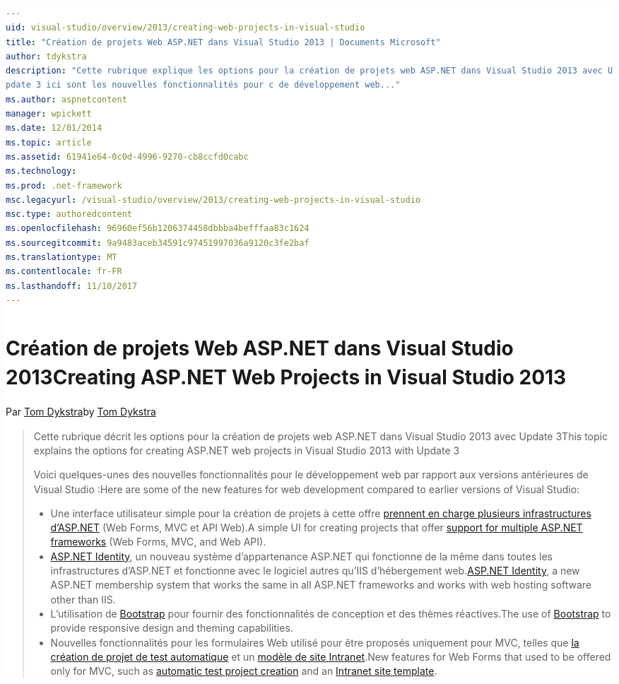 ```yaml
---
uid: visual-studio/overview/2013/creating-web-projects-in-visual-studio
title: "Création de projets Web ASP.NET dans Visual Studio 2013 | Documents Microsoft"
author: tdykstra
description: "Cette rubrique explique les options pour la création de projets web ASP.NET dans Visual Studio 2013 avec Update 3 ici sont les nouvelles fonctionnalités pour c de développement web..."
ms.author: aspnetcontent
manager: wpickett
ms.date: 12/01/2014
ms.topic: article
ms.assetid: 61941e64-0c0d-4996-9270-cb8ccfd0cabc
ms.technology: 
ms.prod: .net-framework
msc.legacyurl: /visual-studio/overview/2013/creating-web-projects-in-visual-studio
msc.type: authoredcontent
ms.openlocfilehash: 96960ef56b1206374458dbbba4befffaa83c1624
ms.sourcegitcommit: 9a9483aceb34591c97451997036a9120c3fe2baf
ms.translationtype: MT
ms.contentlocale: fr-FR
ms.lasthandoff: 11/10/2017
---
```

<a name="creating-aspnet-web-projects-in-visual-studio-2013"></a><span data-ttu-id="08b10-103">Création de projets Web ASP.NET dans Visual Studio 2013</span><span class="sxs-lookup"><span data-stu-id="08b10-103">Creating ASP.NET Web Projects in Visual Studio 2013</span></span>
====================
<span data-ttu-id="08b10-104">Par [Tom Dykstra](https://github.com/tdykstra)</span><span class="sxs-lookup"><span data-stu-id="08b10-104">by [Tom Dykstra](https://github.com/tdykstra)</span></span>

> <span data-ttu-id="08b10-105">Cette rubrique décrit les options pour la création de projets web ASP.NET dans Visual Studio 2013 avec Update 3</span><span class="sxs-lookup"><span data-stu-id="08b10-105">This topic explains the options for creating ASP.NET web projects in Visual Studio 2013 with Update 3</span></span>
> 
> <span data-ttu-id="08b10-106">Voici quelques-unes des nouvelles fonctionnalités pour le développement web par rapport aux versions antérieures de Visual Studio :</span><span class="sxs-lookup"><span data-stu-id="08b10-106">Here are some of the new features for web development compared to earlier versions of Visual Studio:</span></span>
> 
> - <span data-ttu-id="08b10-107">Une interface utilisateur simple pour la création de projets à cette offre [prennent en charge plusieurs infrastructures d’ASP.NET](#add) (Web Forms, MVC et API Web).</span><span class="sxs-lookup"><span data-stu-id="08b10-107">A simple UI for creating projects that offer [support for multiple ASP.NET frameworks](#add) (Web Forms, MVC, and Web API).</span></span>
> - <span data-ttu-id="08b10-108">[ASP.NET Identity](#indauth), un nouveau système d’appartenance ASP.NET qui fonctionne de la même dans toutes les infrastructures d’ASP.NET et fonctionne avec le logiciel autres qu’IIS d’hébergement web.</span><span class="sxs-lookup"><span data-stu-id="08b10-108">[ASP.NET Identity](#indauth), a new ASP.NET membership system that works the same in all ASP.NET frameworks and works with web hosting software other than IIS.</span></span>
> - <span data-ttu-id="08b10-109">L’utilisation de [Bootstrap](#bootstrap) pour fournir des fonctionnalités de conception et des thèmes réactives.</span><span class="sxs-lookup"><span data-stu-id="08b10-109">The use of [Bootstrap](#bootstrap) to provide responsive design and theming capabilities.</span></span>
> - <span data-ttu-id="08b10-110">Nouvelles fonctionnalités pour les formulaires Web utilisé pour être proposés uniquement pour MVC, telles que [la création de projet de test automatique](#testproj) et un [modèle de site Intranet](#winauth).</span><span class="sxs-lookup"><span data-stu-id="08b10-110">New features for Web Forms that used to be offered only for MVC, such as [automatic test project creation](#testproj) and an [Intranet site template](#winauth).</span></span>
> 